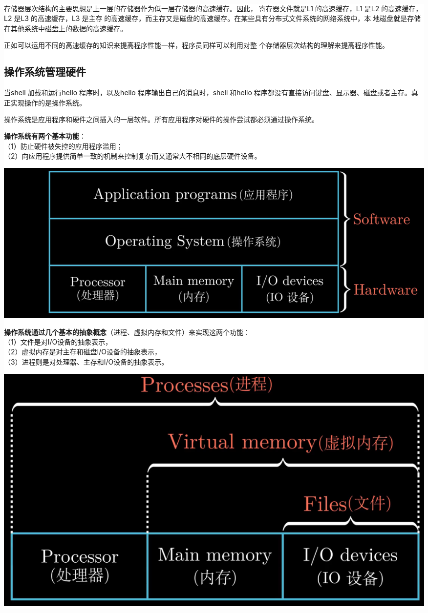 存储器层次结构的主要思想是上一层的存储器作为低一层存储器的高速缓存。因此，
寄存器文件就是L1 的高速缓存，L1 是L2 的高速缓存，L2 是L3 的高速缓存，L3 是主存
的高速缓存，而主存又是磁盘的高速缓存。在某些具有分布式文件系统的网络系统中，本
地磁盘就是存储在其他系统中磁盘上的数据的高速缓存。

正如可以运用不同的高速缓存的知识来提高程序性能一样，程序员同样可以利用对整
个存储器层次结构的理解来提高程序性能。

## 操作系统管理硬件

当shell 加载和运行hello 程序时，以及hello 程序输出自己的消息时，shell 和hello 程序都没有直接访问键盘、显示器、磁盘或者主存。真正实现操作的是操作系统。

操作系统是应用程序和硬件之间插入的一层软件。所有应用程序对硬件的操作尝试都必须通过操作系统。

**操作系统有两个基本功能**：  
（1）防止硬件被失控的应用程序滥用；  
（2）向应用程序提供简单一致的机制来控制复杂而又通常大不相同的底层硬件设备。

![image-20241005234921544](resource/img/image-20241005234921544.png)

**操作系统通过几个基本的抽象概念**（进程、虛拟内存和文件）来实现这两个功能：  
（1）文件是对I/O设备的抽象表示，  
（2）虚拟内存是对主存和磁盘I/O设备的抽象表示，  
（3）进程则是对处理器、主存和I/O设备的抽象表示。

![image-20241005235123500](resource/img/image-20241005235123500.png)